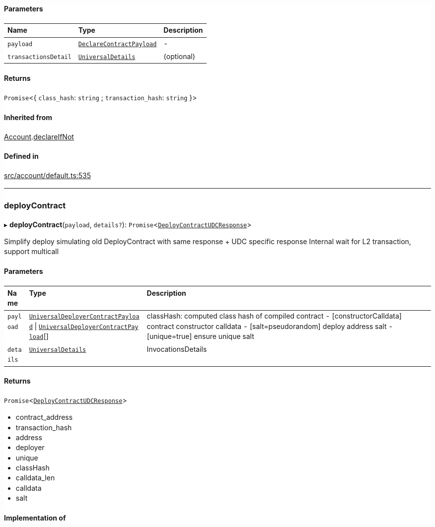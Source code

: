 #### Parameters

| Name                 | Type                                                                      | Description |
| :------------------- | :------------------------------------------------------------------------ | :---------- |
| `payload`            | [`DeclareContractPayload`](../namespaces/types.md#declarecontractpayload) | -           |
| `transactionsDetail` | [`UniversalDetails`](../interfaces/types.UniversalDetails.md)             | (optional)  |

#### Returns

`Promise`<\{ `class_hash`: `string` ; `transaction_hash`: `string` }\>

#### Inherited from

[Account](Account.md).[declareIfNot](Account.md#declareifnot)

#### Defined in

[src/account/default.ts:535](https://github.com/starknet-io/starknet.js/blob/v7.6.4/src/account/default.ts#L535)

---

### deployContract

▸ **deployContract**(`payload`, `details?`): `Promise`<[`DeployContractUDCResponse`](../namespaces/types.md#deploycontractudcresponse)\>

Simplify deploy simulating old DeployContract with same response + UDC specific response
Internal wait for L2 transaction, support multicall

#### Parameters

| Name      | Type                                                                                                                                                                                             | Description                                                                                                                                                                            |
| :-------- | :----------------------------------------------------------------------------------------------------------------------------------------------------------------------------------------------- | :------------------------------------------------------------------------------------------------------------------------------------------------------------------------------------- |
| `payload` | [`UniversalDeployerContractPayload`](../namespaces/types.md#universaldeployercontractpayload) \| [`UniversalDeployerContractPayload`](../namespaces/types.md#universaldeployercontractpayload)[] | classHash: computed class hash of compiled contract - [constructorCalldata] contract constructor calldata - [salt=pseudorandom] deploy address salt - [unique=true] ensure unique salt |
| `details` | [`UniversalDetails`](../interfaces/types.UniversalDetails.md)                                                                                                                                    | InvocationsDetails                                                                                                                                                                     |

#### Returns

`Promise`<[`DeployContractUDCResponse`](../namespaces/types.md#deploycontractudcresponse)\>

- contract_address
- transaction_hash
- address
- deployer
- unique
- classHash
- calldata_len
- calldata
- salt

#### Implementation of
